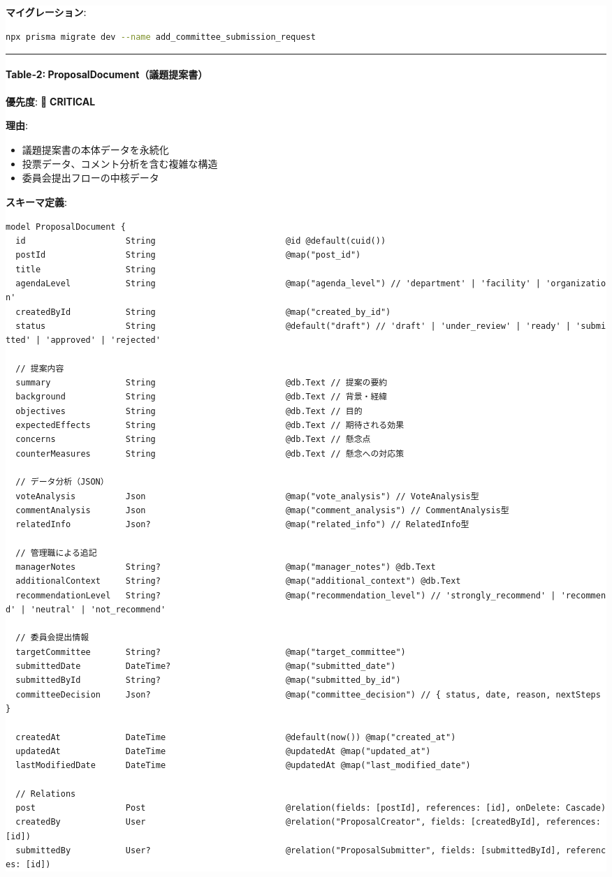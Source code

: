 **マイグレーション**:
```bash
npx prisma migrate dev --name add_committee_submission_request
```

---

#### Table-2: ProposalDocument（議題提案書）

**優先度**: 🔴 **CRITICAL**

**理由**:
- 議題提案書の本体データを永続化
- 投票データ、コメント分析を含む複雑な構造
- 委員会提出フローの中核データ

**スキーマ定義**:
```prisma
model ProposalDocument {
  id                    String                          @id @default(cuid())
  postId                String                          @map("post_id")
  title                 String
  agendaLevel           String                          @map("agenda_level") // 'department' | 'facility' | 'organization'
  createdById           String                          @map("created_by_id")
  status                String                          @default("draft") // 'draft' | 'under_review' | 'ready' | 'submitted' | 'approved' | 'rejected'

  // 提案内容
  summary               String                          @db.Text // 提案の要約
  background            String                          @db.Text // 背景・経緯
  objectives            String                          @db.Text // 目的
  expectedEffects       String                          @db.Text // 期待される効果
  concerns              String                          @db.Text // 懸念点
  counterMeasures       String                          @db.Text // 懸念への対応策

  // データ分析（JSON）
  voteAnalysis          Json                            @map("vote_analysis") // VoteAnalysis型
  commentAnalysis       Json                            @map("comment_analysis") // CommentAnalysis型
  relatedInfo           Json?                           @map("related_info") // RelatedInfo型

  // 管理職による追記
  managerNotes          String?                         @map("manager_notes") @db.Text
  additionalContext     String?                         @map("additional_context") @db.Text
  recommendationLevel   String?                         @map("recommendation_level") // 'strongly_recommend' | 'recommend' | 'neutral' | 'not_recommend'

  // 委員会提出情報
  targetCommittee       String?                         @map("target_committee")
  submittedDate         DateTime?                       @map("submitted_date")
  submittedById         String?                         @map("submitted_by_id")
  committeeDecision     Json?                           @map("committee_decision") // { status, date, reason, nextSteps }

  createdAt             DateTime                        @default(now()) @map("created_at")
  updatedAt             DateTime                        @updatedAt @map("updated_at")
  lastModifiedDate      DateTime                        @updatedAt @map("last_modified_date")

  // Relations
  post                  Post                            @relation(fields: [postId], references: [id], onDelete: Cascade)
  createdBy             User                            @relation("ProposalCreator", fields: [createdById], references: [id])
  submittedBy           User?                           @relation("ProposalSubmitter", fields: [submittedById], references: [id])
```